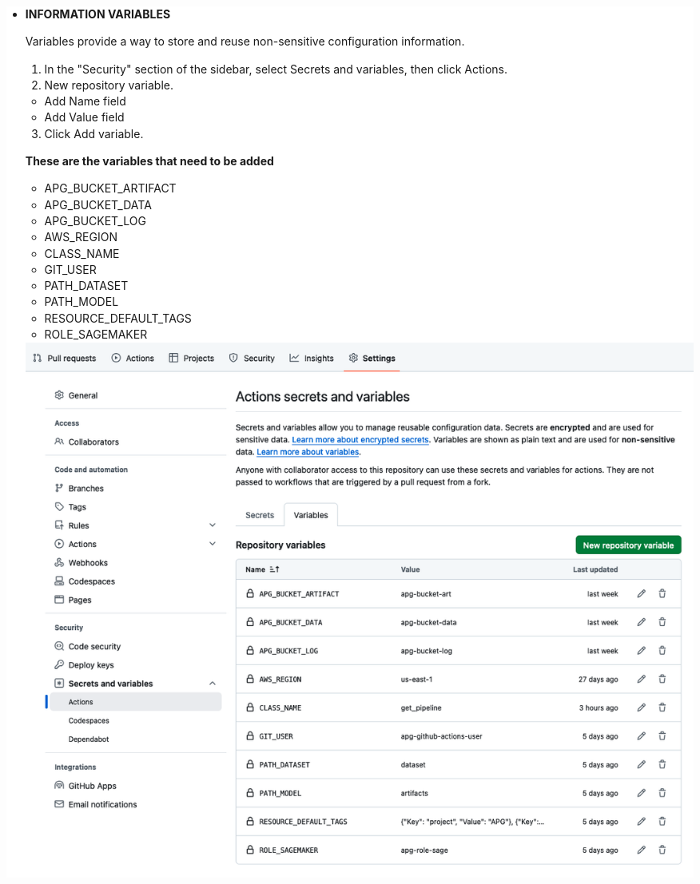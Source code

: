
- **INFORMATION VARIABLES**
  
  Variables provide a way to store and reuse non-sensitive configuration information. 
  
  1. In the "Security" section of the sidebar, select  Secrets and variables, then click Actions.
  2. New repository variable.
    - Add Name field
    - Add Value field
  3. Click Add variable.

  **These are the variables that need to be added**
  - APG_BUCKET_ARTIFACT
  - APG_BUCKET_DATA
  - APG_BUCKET_LOG
  - AWS_REGION
  - CLASS_NAME
  - GIT_USER
  - PATH_DATASET
  - PATH_MODEL
  - RESOURCE_DEFAULT_TAGS
  - ROLE_SAGEMAKER

  <img src="./docs/setup/img/git_var_002.png" alt="drawing">
